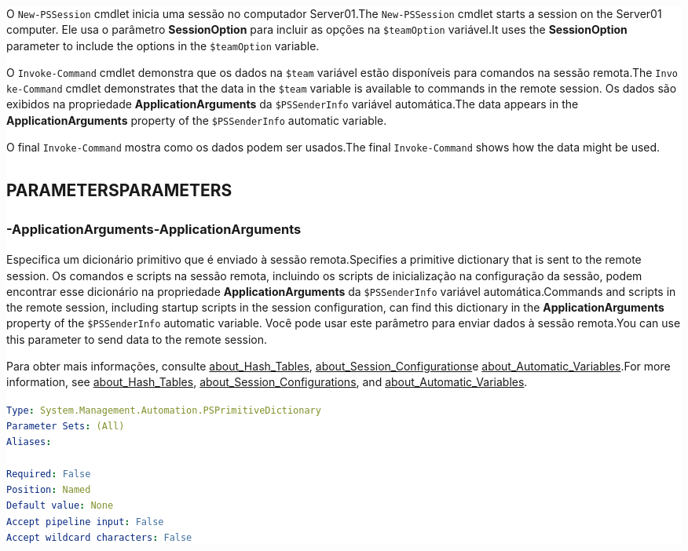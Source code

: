 <span data-ttu-id="62a7d-155">O `New-PSSession` cmdlet inicia uma sessão no computador Server01.</span><span class="sxs-lookup"><span data-stu-id="62a7d-155">The `New-PSSession` cmdlet starts a session on the Server01 computer.</span></span> <span data-ttu-id="62a7d-156">Ele usa o parâmetro **SessionOption** para incluir as opções na `$teamOption` variável.</span><span class="sxs-lookup"><span data-stu-id="62a7d-156">It uses the **SessionOption** parameter to include the options in the `$teamOption` variable.</span></span>

<span data-ttu-id="62a7d-157">O `Invoke-Command` cmdlet demonstra que os dados na `$team` variável estão disponíveis para comandos na sessão remota.</span><span class="sxs-lookup"><span data-stu-id="62a7d-157">The `Invoke-Command` cmdlet demonstrates that the data in the `$team` variable is available to commands in the remote session.</span></span> <span data-ttu-id="62a7d-158">Os dados são exibidos na propriedade **ApplicationArguments** da `$PSSenderInfo` variável automática.</span><span class="sxs-lookup"><span data-stu-id="62a7d-158">The data appears in the **ApplicationArguments** property of the `$PSSenderInfo` automatic variable.</span></span>

<span data-ttu-id="62a7d-159">O final `Invoke-Command` mostra como os dados podem ser usados.</span><span class="sxs-lookup"><span data-stu-id="62a7d-159">The final `Invoke-Command` shows how the data might be used.</span></span>

## <span data-ttu-id="62a7d-160">PARAMETERS</span><span class="sxs-lookup"><span data-stu-id="62a7d-160">PARAMETERS</span></span>

### <span data-ttu-id="62a7d-161">-ApplicationArguments</span><span class="sxs-lookup"><span data-stu-id="62a7d-161">-ApplicationArguments</span></span>

<span data-ttu-id="62a7d-162">Especifica um dicionário primitivo que é enviado à sessão remota.</span><span class="sxs-lookup"><span data-stu-id="62a7d-162">Specifies a primitive dictionary that is sent to the remote session.</span></span> <span data-ttu-id="62a7d-163">Os comandos e scripts na sessão remota, incluindo os scripts de inicialização na configuração da sessão, podem encontrar esse dicionário na propriedade **ApplicationArguments** da `$PSSenderInfo` variável automática.</span><span class="sxs-lookup"><span data-stu-id="62a7d-163">Commands and scripts in the remote session, including startup scripts in the session configuration, can find this dictionary in the **ApplicationArguments** property of the `$PSSenderInfo` automatic variable.</span></span> <span data-ttu-id="62a7d-164">Você pode usar este parâmetro para enviar dados à sessão remota.</span><span class="sxs-lookup"><span data-stu-id="62a7d-164">You can use this parameter to send data to the remote session.</span></span>

<span data-ttu-id="62a7d-165">Para obter mais informações, consulte [about_Hash_Tables](about/about_Hash_Tables.md), [about_Session_Configurations](About/about_Session_Configurations.md)e [about_Automatic_Variables](about/about_Automatic_Variables.md).</span><span class="sxs-lookup"><span data-stu-id="62a7d-165">For more information, see [about_Hash_Tables](about/about_Hash_Tables.md), [about_Session_Configurations](About/about_Session_Configurations.md), and [about_Automatic_Variables](about/about_Automatic_Variables.md).</span></span>

```yaml
Type: System.Management.Automation.PSPrimitiveDictionary
Parameter Sets: (All)
Aliases:

Required: False
Position: Named
Default value: None
Accept pipeline input: False
Accept wildcard characters: False
```
